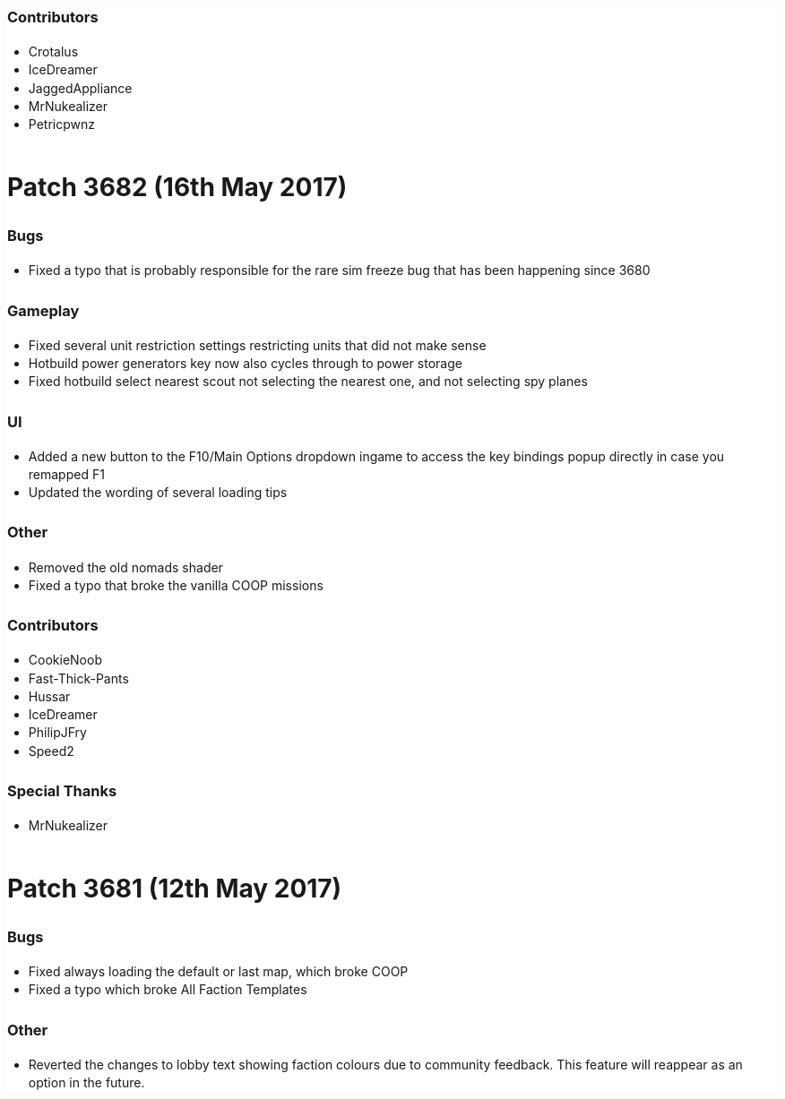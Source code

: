 ### Contributors
- Crotalus
- IceDreamer
- JaggedAppliance
- MrNukealizer
- Petricpwnz


Patch 3682 (16th May 2017)
============================
### Bugs
- Fixed a typo that is probably responsible for the rare sim freeze bug that has been happening since 3680

### Gameplay
- Fixed several unit restriction settings restricting units that did not make sense
- Hotbuild power generators key now also cycles through to power storage
- Fixed hotbuild select nearest scout not selecting the nearest one, and not selecting spy planes

### UI
- Added a new button to the F10/Main Options dropdown ingame to access the key bindings popup directly in case you remapped F1
- Updated the wording of several loading tips

### Other
- Removed the old nomads shader
- Fixed a typo that broke the vanilla COOP missions

### Contributors
- CookieNoob
- Fast-Thick-Pants
- Hussar
- IceDreamer
- PhilipJFry
- Speed2

### Special Thanks
- MrNukealizer


Patch 3681 (12th May 2017)
============================
### Bugs
- Fixed always loading the default or last map, which broke COOP
- Fixed a typo which broke All Faction Templates

### Other
- Reverted the changes to lobby text showing faction colours due to community feedback. This feature will reappear as an option in the future.
